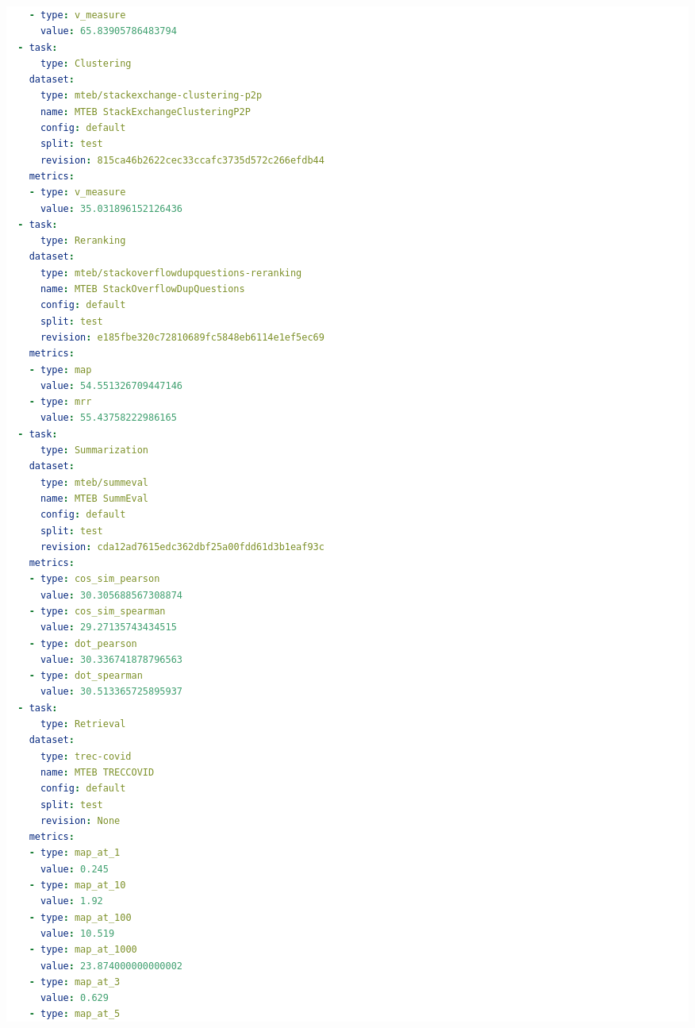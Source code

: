```yaml
    - type: v_measure
      value: 65.83905786483794
  - task:
      type: Clustering
    dataset:
      type: mteb/stackexchange-clustering-p2p
      name: MTEB StackExchangeClusteringP2P
      config: default
      split: test
      revision: 815ca46b2622cec33ccafc3735d572c266efdb44
    metrics:
    - type: v_measure
      value: 35.031896152126436
  - task:
      type: Reranking
    dataset:
      type: mteb/stackoverflowdupquestions-reranking
      name: MTEB StackOverflowDupQuestions
      config: default
      split: test
      revision: e185fbe320c72810689fc5848eb6114e1ef5ec69
    metrics:
    - type: map
      value: 54.551326709447146
    - type: mrr
      value: 55.43758222986165
  - task:
      type: Summarization
    dataset:
      type: mteb/summeval
      name: MTEB SummEval
      config: default
      split: test
      revision: cda12ad7615edc362dbf25a00fdd61d3b1eaf93c
    metrics:
    - type: cos_sim_pearson
      value: 30.305688567308874
    - type: cos_sim_spearman
      value: 29.27135743434515
    - type: dot_pearson
      value: 30.336741878796563
    - type: dot_spearman
      value: 30.513365725895937
  - task:
      type: Retrieval
    dataset:
      type: trec-covid
      name: MTEB TRECCOVID
      config: default
      split: test
      revision: None
    metrics:
    - type: map_at_1
      value: 0.245
    - type: map_at_10
      value: 1.92
    - type: map_at_100
      value: 10.519
    - type: map_at_1000
      value: 23.874000000000002
    - type: map_at_3
      value: 0.629
    - type: map_at_5
```